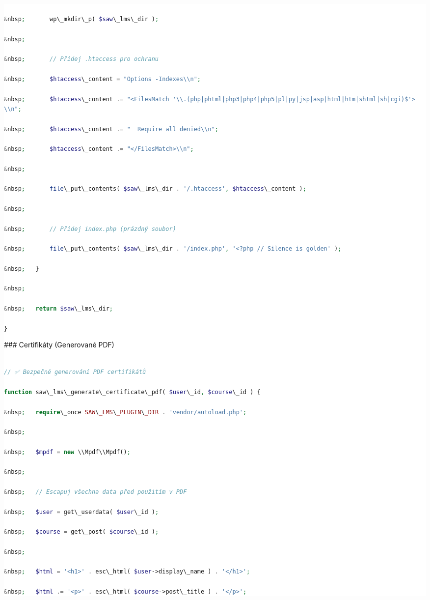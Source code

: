 ```php

&nbsp;       wp\_mkdir\_p( $saw\_lms\_dir );

&nbsp;       

&nbsp;       // Přidej .htaccess pro ochranu

&nbsp;       $htaccess\_content = "Options -Indexes\\n";

&nbsp;       $htaccess\_content .= "<FilesMatch '\\.(php|phtml|php3|php4|php5|pl|py|jsp|asp|html|htm|shtml|sh|cgi)$'>\\n";

&nbsp;       $htaccess\_content .= "  Require all denied\\n";

&nbsp;       $htaccess\_content .= "</FilesMatch>\\n";

&nbsp;       

&nbsp;       file\_put\_contents( $saw\_lms\_dir . '/.htaccess', $htaccess\_content );

&nbsp;       

&nbsp;       // Přidej index.php (prázdný soubor)

&nbsp;       file\_put\_contents( $saw\_lms\_dir . '/index.php', '<?php // Silence is golden' );

&nbsp;   }

&nbsp;   

&nbsp;   return $saw\_lms\_dir;

}

```



\### Certifikáty (Generované PDF)

```php

// ✅ Bezpečné generování PDF certifikátů

function saw\_lms\_generate\_certificate\_pdf( $user\_id, $course\_id ) {

&nbsp;   require\_once SAW\_LMS\_PLUGIN\_DIR . 'vendor/autoload.php';

&nbsp;   

&nbsp;   $mpdf = new \\Mpdf\\Mpdf();

&nbsp;   

&nbsp;   // Escapuj všechna data před použitím v PDF

&nbsp;   $user = get\_userdata( $user\_id );

&nbsp;   $course = get\_post( $course\_id );

&nbsp;   

&nbsp;   $html = '<h1>' . esc\_html( $user->display\_name ) . '</h1>';

&nbsp;   $html .= '<p>' . esc\_html( $course->post\_title ) . '</p>';
```